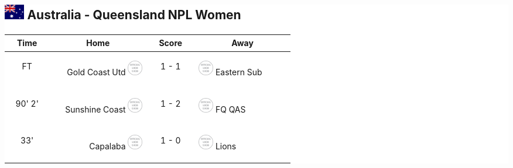 
## <img src="/static/logos/Australia-Queensland NPL Women.png" height="25px"> Australia - Queensland NPL Women

<div align="center">

&emsp;Time&emsp; | &emsp;&emsp;&emsp;&emsp;Home&emsp;&emsp;&emsp;&emsp; | &emsp;Score&emsp; | &emsp;&emsp;&emsp;&emsp;Away&emsp;&emsp;&emsp;&emsp; |
| ------------ | ------------ | ------------ | ------------ |
| <p align="center">FT</p> | <p align="right">Gold Coast Utd <img src="/static/logos/Gold Coast United FC.png" height="25px"></p> | <p align="center">1 - 1</p> | <p align="left"><img src="/static/logos/Eastern Suburbs FC.png" height="25px"> Eastern Sub</p> |
| <p align="center">90' 2'</p> | <p align="right">Sunshine Coast <img src="/static/logos/Sunshine Coast Wanderers FC.png" height="25px"></p> | <p align="center">1 - 2</p> | <p align="left"><img src="/static/logos/Football Queensland QAS.png" height="25px"> FQ QAS</p> |
| <p align="center">33'</p> | <p align="right">Capalaba <img src="/static/logos/Capalaba FC.png" height="25px"></p> | <p align="center">1 - 0</p> | <p align="left"><img src="/static/logos/Queensland Lions FC.png" height="25px"> Lions</p> |
</div>
